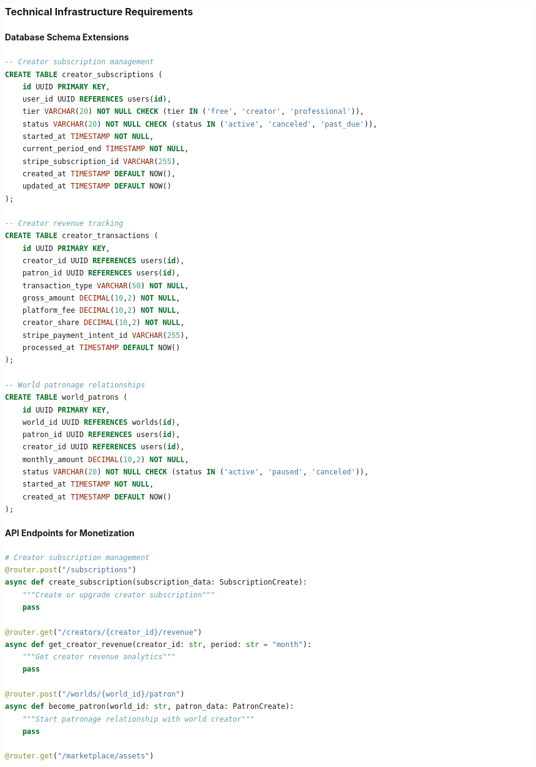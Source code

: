 ### Technical Infrastructure Requirements

#### Database Schema Extensions

```sql
-- Creator subscription management
CREATE TABLE creator_subscriptions (
    id UUID PRIMARY KEY,
    user_id UUID REFERENCES users(id),
    tier VARCHAR(20) NOT NULL CHECK (tier IN ('free', 'creator', 'professional')),
    status VARCHAR(20) NOT NULL CHECK (status IN ('active', 'canceled', 'past_due')),
    started_at TIMESTAMP NOT NULL,
    current_period_end TIMESTAMP NOT NULL,
    stripe_subscription_id VARCHAR(255),
    created_at TIMESTAMP DEFAULT NOW(),
    updated_at TIMESTAMP DEFAULT NOW()
);

-- Creator revenue tracking
CREATE TABLE creator_transactions (
    id UUID PRIMARY KEY,
    creator_id UUID REFERENCES users(id),
    patron_id UUID REFERENCES users(id),
    transaction_type VARCHAR(50) NOT NULL,
    gross_amount DECIMAL(10,2) NOT NULL,
    platform_fee DECIMAL(10,2) NOT NULL,
    creator_share DECIMAL(10,2) NOT NULL,
    stripe_payment_intent_id VARCHAR(255),
    processed_at TIMESTAMP DEFAULT NOW()
);

-- World patronage relationships
CREATE TABLE world_patrons (
    id UUID PRIMARY KEY,
    world_id UUID REFERENCES worlds(id),
    patron_id UUID REFERENCES users(id),
    creator_id UUID REFERENCES users(id),
    monthly_amount DECIMAL(10,2) NOT NULL,
    status VARCHAR(20) NOT NULL CHECK (status IN ('active', 'paused', 'canceled')),
    started_at TIMESTAMP NOT NULL,
    created_at TIMESTAMP DEFAULT NOW()
);
```

#### API Endpoints for Monetization

```python
# Creator subscription management
@router.post("/subscriptions")
async def create_subscription(subscription_data: SubscriptionCreate):
    """Create or upgrade creator subscription"""
    pass

@router.get("/creators/{creator_id}/revenue")
async def get_creator_revenue(creator_id: str, period: str = "month"):
    """Get creator revenue analytics"""
    pass

@router.post("/worlds/{world_id}/patron")
async def become_patron(world_id: str, patron_data: PatronCreate):
    """Start patronage relationship with world creator"""
    pass

@router.get("/marketplace/assets")
```
